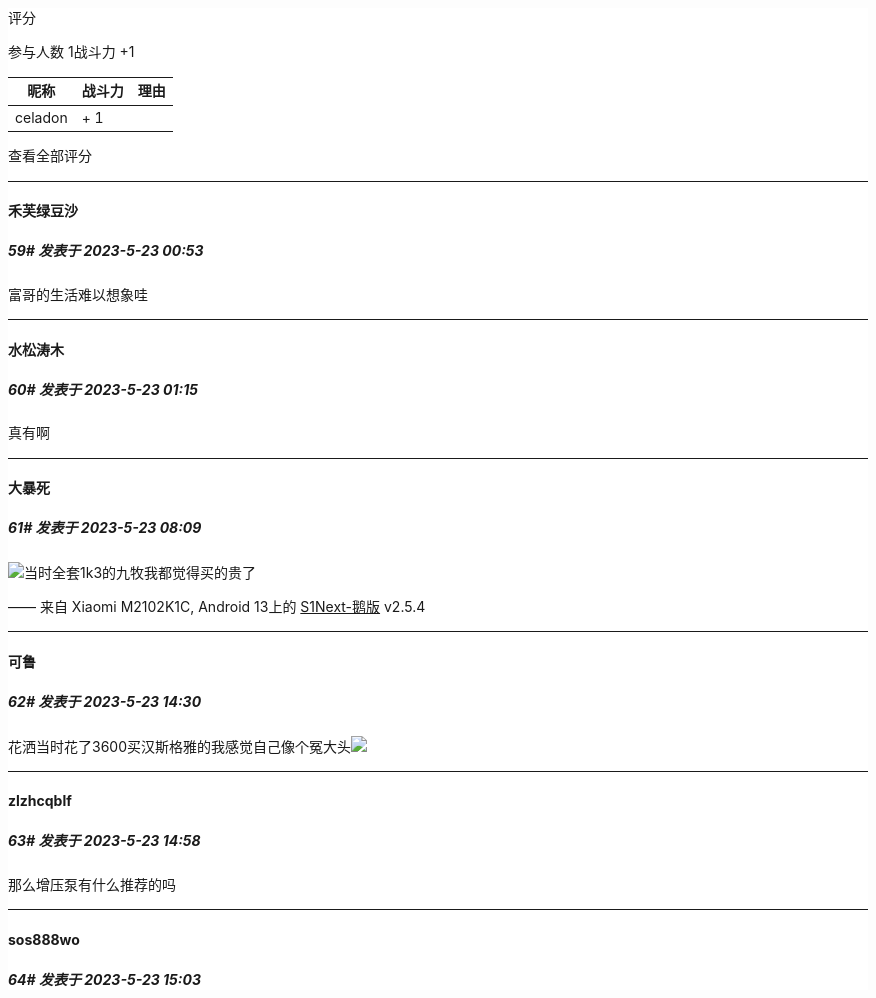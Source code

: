 评分

 参与人数 1战斗力 +1

|昵称|战斗力|理由|
|----|---|---|
| celadon| + 1||

查看全部评分

*****

####  禾芙绿豆沙  
##### 59#       发表于 2023-5-23 00:53

富哥的生活难以想象哇

*****

####  水松涛木  
##### 60#       发表于 2023-5-23 01:15

真有啊


*****

####  大暴死  
##### 61#       发表于 2023-5-23 08:09

<img src="https://static.saraba1st.com/image/smiley/face2017/037.png" referrerpolicy="no-referrer">当时全套1k3的九牧我都觉得买的贵了

—— 来自 Xiaomi M2102K1C, Android 13上的 [S1Next-鹅版](https://github.com/ykrank/S1-Next/releases) v2.5.4


*****

####  可鲁  
##### 62#       发表于 2023-5-23 14:30

花洒当时花了3600买汉斯格雅的我感觉自己像个冤大头<img src="https://static.saraba1st.com/image/smiley/face2017/001.png" referrerpolicy="no-referrer">


*****

####  zlzhcqblf  
##### 63#       发表于 2023-5-23 14:58

那么增压泵有什么推荐的吗


*****

####  sos888wo  
##### 64#       发表于 2023-5-23 15:03
